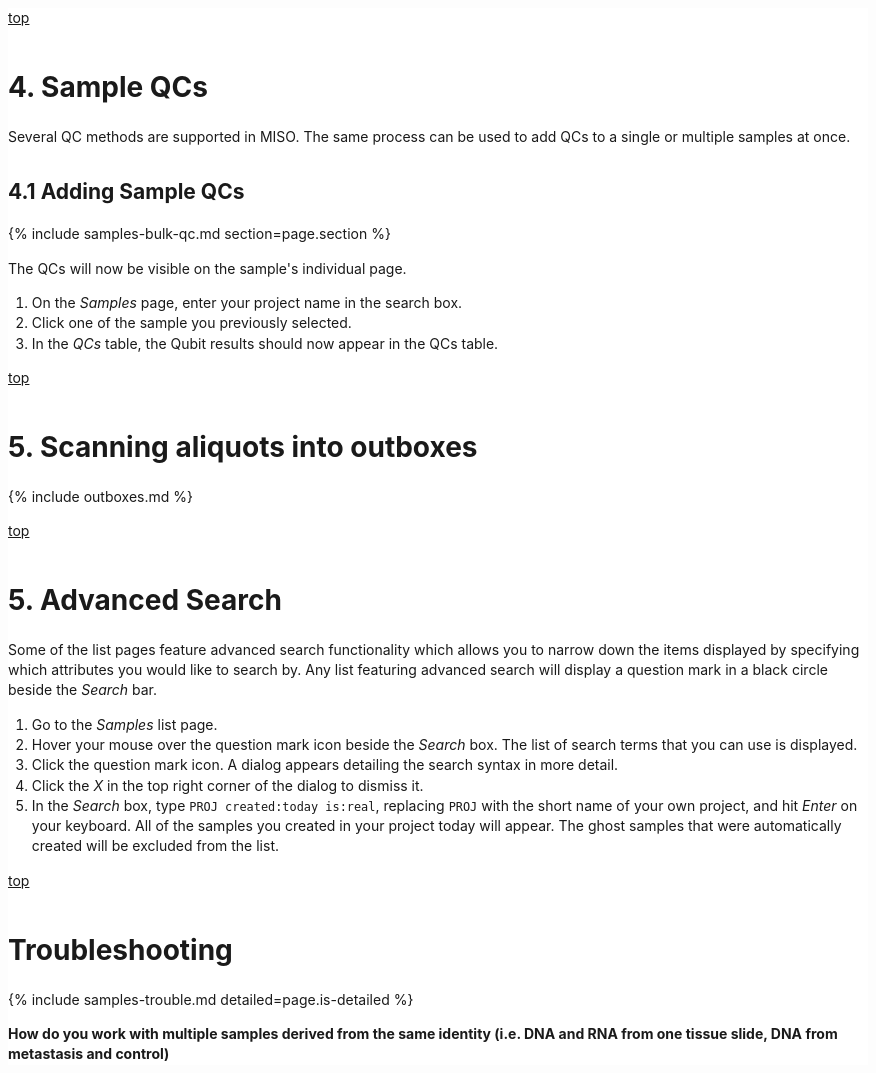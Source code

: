 
<a name="qcs" href="#" id="toplink">top</a>

# 4. Sample QCs

Several QC methods are supported in MISO. The same process can be used to add
QCs to a single or multiple samples at once.

## 4.1 Adding Sample QCs

{% include samples-bulk-qc.md section=page.section %}

The QCs will now be visible on the sample's individual page.

1. On the _Samples_ page, enter your project name in the search box.
1. Click one of the sample you previously selected.
1. In the _QCs_ table, the Qubit results should now appear in the QCs table.


<a name="boxes" href="#" id="toplink">top</a>

# 5. Scanning aliquots into outboxes

{% include outboxes.md %}


<a name="advanced-search" href="#" id="toplink">top</a>

# 5. Advanced Search

Some of the list pages feature advanced search functionality which allows you to narrow down the
items displayed by specifying which attributes you would like to search by. Any list featuring
advanced search will display a question mark in a black circle beside the _Search_ bar.

1. Go to the _Samples_ list page.
1. Hover your mouse over the question mark icon beside the _Search_ box. The list of search terms
   that you can use is displayed.
1. Click the question mark icon. A dialog appears detailing the search syntax in more detail.
1. Click the _X_ in the top right corner of the dialog to dismiss it.
1. In the _Search_ box, type `PROJ created:today is:real`, replacing `PROJ` with the short name of
   your own project, and hit _Enter_ on your keyboard. All of the samples you created in your
   project today will appear. The ghost samples that were automatically created will be excluded
   from the list.


<a name="trouble" href="#" id="toplink">top</a>

# Troubleshooting

{% include samples-trouble.md detailed=page.is-detailed %}

**How do you work with multiple samples derived from the same identity (i.e. DNA and RNA from one tissue slide, DNA from metastasis and control)**
